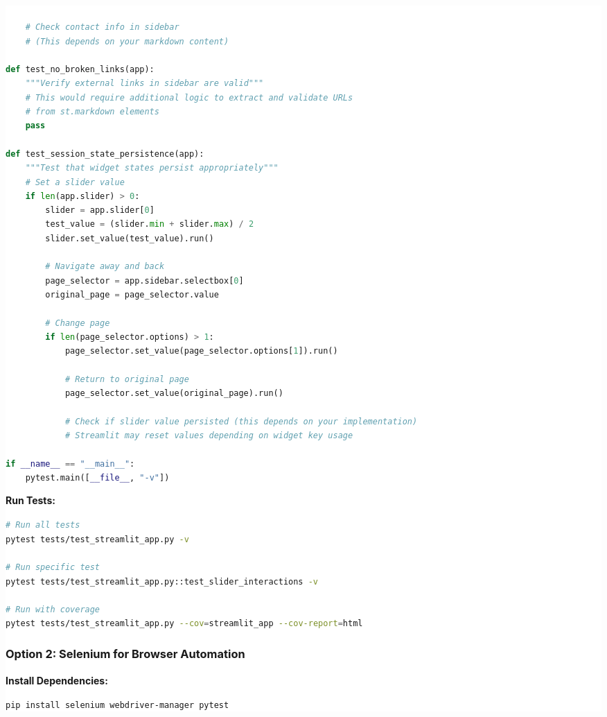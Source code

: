 ```python
    
    # Check contact info in sidebar
    # (This depends on your markdown content)

def test_no_broken_links(app):
    """Verify external links in sidebar are valid"""
    # This would require additional logic to extract and validate URLs
    # from st.markdown elements
    pass

def test_session_state_persistence(app):
    """Test that widget states persist appropriately"""
    # Set a slider value
    if len(app.slider) > 0:
        slider = app.slider[0]
        test_value = (slider.min + slider.max) / 2
        slider.set_value(test_value).run()
        
        # Navigate away and back
        page_selector = app.sidebar.selectbox[0]
        original_page = page_selector.value
        
        # Change page
        if len(page_selector.options) > 1:
            page_selector.set_value(page_selector.options[1]).run()
            
            # Return to original page
            page_selector.set_value(original_page).run()
            
            # Check if slider value persisted (this depends on your implementation)
            # Streamlit may reset values depending on widget key usage

if __name__ == "__main__":
    pytest.main([__file__, "-v"])
```

**Run Tests:**
```bash
# Run all tests
pytest tests/test_streamlit_app.py -v

# Run specific test
pytest tests/test_streamlit_app.py::test_slider_interactions -v

# Run with coverage
pytest tests/test_streamlit_app.py --cov=streamlit_app --cov-report=html
```

### Option 2: Selenium for Browser Automation

**Install Dependencies:**
```bash
pip install selenium webdriver-manager pytest
```
